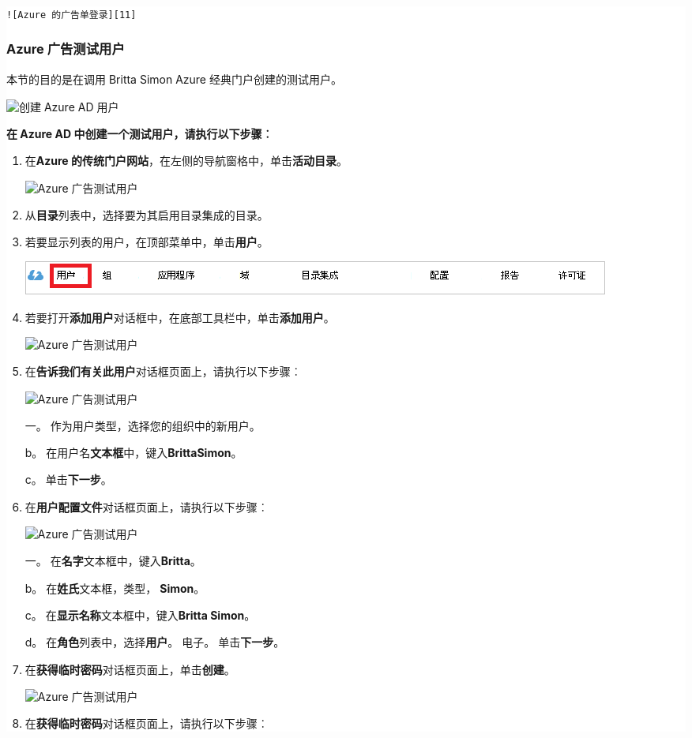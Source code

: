     ![Azure 的广告单登录][11]




### <a name="creating-an-azure-ad-test-user"></a>Azure 广告测试用户
本节的目的是在调用 Britta Simon Azure 经典门户创建的测试用户。

![创建 Azure AD 用户][20]

**在 Azure AD 中创建一个测试用户，请执行以下步骤︰**

1. 在**Azure 的传统门户网站**，在左侧的导航窗格中，单击**活动目录**。

    ![Azure 广告测试用户](./media/active-directory-saas-promapp-tutorial/create_aaduser_09.png)  

2. 从**目录**列表中，选择要为其启用目录集成的目录。

3. 若要显示列表的用户，在顶部菜单中，单击**用户**。

    ![Azure 广告测试用户](./media/active-directory-saas-promapp-tutorial/create_aaduser_03.png) 
 
4. 若要打开**添加用户**对话框中，在底部工具栏中，单击**添加用户**。 

    ![Azure 广告测试用户](./media/active-directory-saas-promapp-tutorial/create_aaduser_04.png) 

5. 在**告诉我们有关此用户**对话框页面上，请执行以下步骤︰ 

    ![Azure 广告测试用户](./media/active-directory-saas-promapp-tutorial/create_aaduser_05.png)  

    一。 作为用户类型，选择您的组织中的新用户。

    b。 在用户名**文本框**中，键入**BrittaSimon**。

    c。 单击**下一步**。

6.  在**用户配置文件**对话框页面上，请执行以下步骤︰ 

    ![Azure 广告测试用户](./media/active-directory-saas-promapp-tutorial/create_aaduser_06.png) 
 
    一。 在**名字**文本框中，键入**Britta**。  

    b。 在**姓氏**文本框，类型， **Simon**。

    c。 在**显示名称**文本框中，键入**Britta Simon**。

    d。 在**角色**列表中，选择**用户**。
    电子。 单击**下一步**。

7. 在**获得临时密码**对话框页面上，单击**创建**。

    ![Azure 广告测试用户](./media/active-directory-saas-promapp-tutorial/create_aaduser_07.png) 
 
8. 在**获得临时密码**对话框页面上，请执行以下步骤︰


[1]: ./media/active-directory-saas-promapp-tutorial/tutorial_general_01.png
[2]: ./media/active-directory-saas-promapp-tutorial/tutorial_general_02.png
[3]: ./media/active-directory-saas-promapp-tutorial/tutorial_general_03.png
[4]: ./media/active-directory-saas-promapp-tutorial/tutorial_general_04.png
[5]: ./media/active-directory-saas-promapp-tutorial/tutorial_promapp_01.png
[500]: ./media/active-directory-saas-promapp-tutorial/tutorial_promapp_500.png
[6]: ./media/active-directory-saas-promapp-tutorial/tutorial_general_05.png
[7]: ./media/active-directory-saas-promapp-tutorial/tutorial_promapp_02.png
[8]: ./media/active-directory-saas-promapp-tutorial/tutorial_promapp_03.png
[9]: ./media/active-directory-saas-promapp-tutorial/tutorial_promapp_04.png
[10]: ./media/active-directory-saas-promapp-tutorial/tutorial_general_06.png
[11]: ./media/active-directory-saas-promapp-tutorial/tutorial_general_07.png
[12]: ./media/active-directory-saas-promapp-tutorial/tutorial_promapp_05.png
[13]: ./media/active-directory-saas-promapp-tutorial/tutorial_promapp_06.png
[14]: ./media/active-directory-saas-promapp-tutorial/tutorial_promapp_07.png
[20]: ./media/active-directory-saas-promapp-tutorial/tutorial_general_100.png
[200]: ./media/active-directory-saas-promapp-tutorial/tutorial_general_200.png
[201]: ./media/active-directory-saas-promapp-tutorial/tutorial_general_201.png
[202]: ./media/active-directory-saas-promapp-tutorial/tutorial_promapp_10.png
[203]: ./media/active-directory-saas-promapp-tutorial/tutorial_general_203.png
[204]: ./media/active-directory-saas-promapp-tutorial/tutorial_general_204.png
[205]: ./media/active-directory-saas-promapp-tutorial/tutorial_general_205.png
[400]: ./media/active-directory-saas-promapp-tutorial/tutorial_promapp_400.png
[401]: ./media/active-directory-saas-promapp-tutorial/tutorial_promapp_401.png
[402]: ./media/active-directory-saas-promapp-tutorial/tutorial_promapp_402.png